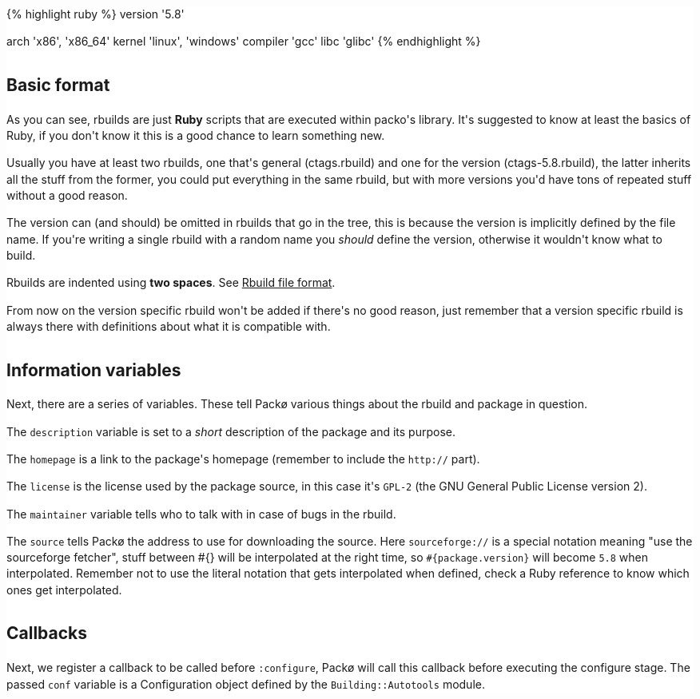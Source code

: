 {% highlight ruby %}
version '5.8'

arch     'x86', 'x86_64'
kernel   'linux', 'windows'
compiler 'gcc'
libc     'glibc'
{% endhighlight %}

Basic format
------------
As you can see, rbuilds are just **Ruby** scripts that are executed within packo's library.
It's suggested to know at least the basics of Ruby, if you don't know it this is a good chance
to learn something new.

Usually you have at least two rbuilds, one that's general (ctags.rbuild) and one for the version
(ctags-5.8.rbuild), the latter inherits all the stuff from the former, you could put everything in
the same rbuild, but with more versions you'd have tons of repeated stuff without a good reason.

The version can (and should) be omitted in rbuilds that go in the tree, this is because the version is
implicitly defined by the file name. If you're writing a single rbuild with a random name you *should*
define the version, otherwise it wouldn't know what to build.

Rbuilds are indented using **two spaces**. See [Rbuild file format](/en/docs/packo/rbuild-format.html).

From now on the version specific rbuild won't be added if there's no good reason, just remember
that a version specific rbuild is always there with definitions about what it is compatible with.

Information variables
---------------------
Next, there are a series of variables. These tell Packø various things about the rbuild and package
in question.

The `description` variable is set to a *short* description of the package and its purpose.

The `homepage` is a link to the package's homepage (remember to include the `http://` part).

The `license` is the license used by the package source, in this case it's `GPL-2`
 (the GNU General Public License version 2).

The `maintainer` variable tells who to talk with in case of bugs in the rbuild.

The `source` tells Packø the address to use for downloading the source. Here `sourceforge://` is a
special notation meaning "use the sourceforge fetcher", stuff between #{} will be interpolated
at the right time, so `#{package.version}` will become `5.8` when interpolated. Remember not to use
the literal notation that gets interpolated when defined, check a Ruby reference to know which ones
get interpolated.

Callbacks
---------
Next, we register a callback to be called before `:configure`, Packø will call this callback before
executing the configure stage. The passed `conf` variable is a Configuration object defined by the
`Building::Autotools` module.
